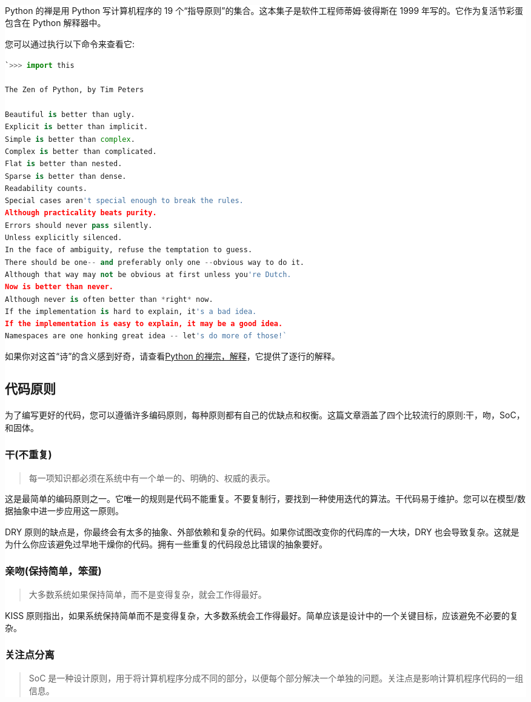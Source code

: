 Python 的禅是用 Python 写计算机程序的 19 个“指导原则”的集合。这本集子是软件工程师蒂姆·彼得斯在 1999 年写的。它作为复活节彩蛋包含在 Python 解释器中。

您可以通过执行以下命令来查看它:

```py
`>>> import this

The Zen of Python, by Tim Peters

Beautiful is better than ugly.
Explicit is better than implicit.
Simple is better than complex.
Complex is better than complicated.
Flat is better than nested.
Sparse is better than dense.
Readability counts.
Special cases aren't special enough to break the rules.
Although practicality beats purity.
Errors should never pass silently.
Unless explicitly silenced.
In the face of ambiguity, refuse the temptation to guess.
There should be one-- and preferably only one --obvious way to do it.
Although that way may not be obvious at first unless you're Dutch.
Now is better than never.
Although never is often better than *right* now.
If the implementation is hard to explain, it's a bad idea.
If the implementation is easy to explain, it may be a good idea.
Namespaces are one honking great idea -- let's do more of those!` 
```

如果你对这首“诗”的含义感到好奇，请查看[Python 的禅宗，解释](https://inventwithpython.com/blog/2018/08/17/the-zen-of-python-explained/)，它提供了逐行的解释。

## 代码原则

为了编写更好的代码，您可以遵循许多编码原则，每种原则都有自己的优缺点和权衡。这篇文章涵盖了四个比较流行的原则:干，吻，SoC，和固体。

### 干(不重复)

> 每一项知识都必须在系统中有一个单一的、明确的、权威的表示。

这是最简单的编码原则之一。它唯一的规则是代码不能重复。不要复制行，要找到一种使用迭代的算法。干代码易于维护。您可以在模型/数据抽象中进一步应用这一原则。

DRY 原则的缺点是，你最终会有太多的抽象、外部依赖和复杂的代码。如果你试图改变你的代码库的一大块，DRY 也会导致复杂。这就是为什么你应该避免过早地干燥你的代码。拥有一些重复的代码段总比错误的抽象要好。

### 亲吻(保持简单，笨蛋)

> 大多数系统如果保持简单，而不是变得复杂，就会工作得最好。

KISS 原则指出，如果系统保持简单而不是变得复杂，大多数系统会工作得最好。简单应该是设计中的一个关键目标，应该避免不必要的复杂。

### 关注点分离

> SoC 是一种设计原则，用于将计算机程序分成不同的部分，以便每个部分解决一个单独的问题。关注点是影响计算机程序代码的一组信息。
